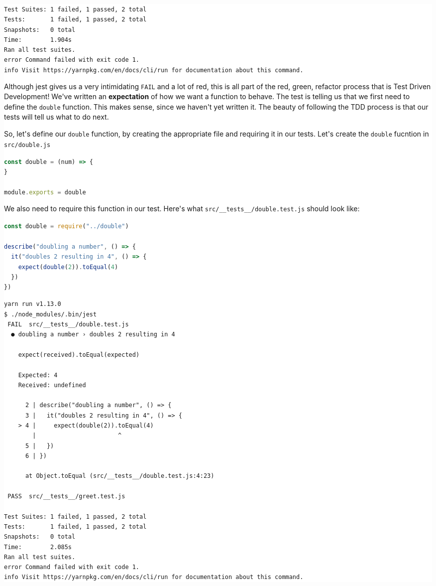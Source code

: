 ```no-highlight
Test Suites: 1 failed, 1 passed, 2 total
Tests:       1 failed, 1 passed, 2 total
Snapshots:   0 total
Time:        1.904s
Ran all test suites.
error Command failed with exit code 1.
info Visit https://yarnpkg.com/en/docs/cli/run for documentation about this command.
```

Although jest gives us a very intimidating `FAIL` and a lot of red, this is all part of the red, green, refactor process that is Test Driven Development! We've written an **expectation** of how we want a function to behave. The test is telling us that we first need to define the `double` function. This makes sense, since we haven't yet written it. The beauty of following the TDD process is that our tests will tell us what to do next.

So, let's define our `double` function, by creating the appropriate file and requiring it in our tests. Let's create the `double` fucntion in `src/double.js`

```javascript
const double = (num) => {
}

module.exports = double
```

We also need to require this function in our test. Here's what `src/__tests__/double.test.js` should look like:

```javascript
const double = require("../double")

describe("doubling a number", () => {
  it("doubles 2 resulting in 4", () => {
    expect(double(2)).toEqual(4)
  })
})
```

```no-highlight
yarn run v1.13.0
$ ./node_modules/.bin/jest
 FAIL  src/__tests__/double.test.js
  ● doubling a number › doubles 2 resulting in 4

    expect(received).toEqual(expected)

    Expected: 4
    Received: undefined

      2 | describe("doubling a number", () => {
      3 |   it("doubles 2 resulting in 4", () => {
    > 4 |     expect(double(2)).toEqual(4)
        |                       ^
      5 |   })
      6 | })

      at Object.toEqual (src/__tests__/double.test.js:4:23)

 PASS  src/__tests__/greet.test.js

Test Suites: 1 failed, 1 passed, 2 total
Tests:       1 failed, 1 passed, 2 total
Snapshots:   0 total
Time:        2.085s
Ran all test suites.
error Command failed with exit code 1.
info Visit https://yarnpkg.com/en/docs/cli/run for documentation about this command.
```